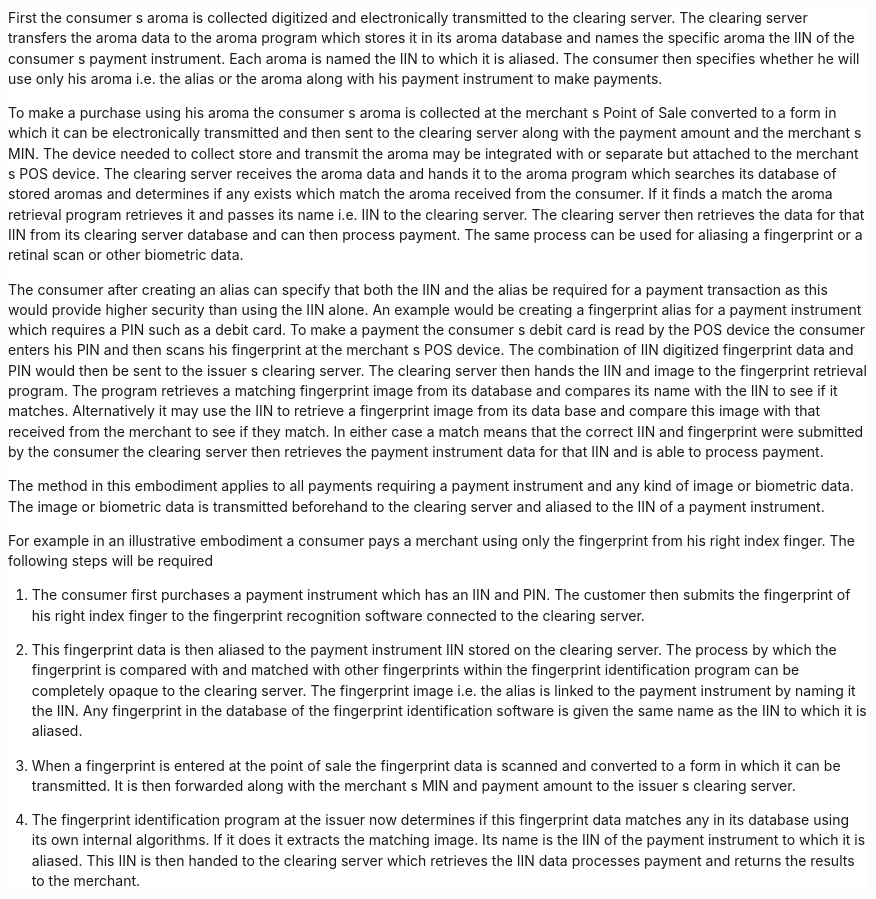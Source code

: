 First the consumer s aroma is collected digitized and electronically transmitted to the clearing server. The clearing server transfers the aroma data to the aroma program which stores it in its aroma database and names the specific aroma the IIN of the consumer s payment instrument. Each aroma is named the IIN to which it is aliased. The consumer then specifies whether he will use only his aroma i.e. the alias or the aroma along with his payment instrument to make payments.

To make a purchase using his aroma the consumer s aroma is collected at the merchant s Point of Sale converted to a form in which it can be electronically transmitted and then sent to the clearing server along with the payment amount and the merchant s MIN. The device needed to collect store and transmit the aroma may be integrated with or separate but attached to the merchant s POS device. The clearing server receives the aroma data and hands it to the aroma program which searches its database of stored aromas and determines if any exists which match the aroma received from the consumer. If it finds a match the aroma retrieval program retrieves it and passes its name i.e. IIN to the clearing server. The clearing server then retrieves the data for that IIN from its clearing server database and can then process payment. The same process can be used for aliasing a fingerprint or a retinal scan or other biometric data.

The consumer after creating an alias can specify that both the IIN and the alias be required for a payment transaction as this would provide higher security than using the IIN alone. An example would be creating a fingerprint alias for a payment instrument which requires a PIN such as a debit card. To make a payment the consumer s debit card is read by the POS device the consumer enters his PIN and then scans his fingerprint at the merchant s POS device. The combination of IIN digitized fingerprint data and PIN would then be sent to the issuer s clearing server. The clearing server then hands the IIN and image to the fingerprint retrieval program. The program retrieves a matching fingerprint image from its database and compares its name with the IIN to see if it matches. Alternatively it may use the IIN to retrieve a fingerprint image from its data base and compare this image with that received from the merchant to see if they match. In either case a match means that the correct IIN and fingerprint were submitted by the consumer the clearing server then retrieves the payment instrument data for that IIN and is able to process payment.

The method in this embodiment applies to all payments requiring a payment instrument and any kind of image or biometric data. The image or biometric data is transmitted beforehand to the clearing server and aliased to the IIN of a payment instrument.

For example in an illustrative embodiment a consumer pays a merchant using only the fingerprint from his right index finger. The following steps will be required 

1. The consumer first purchases a payment instrument which has an IIN and PIN. The customer then submits the fingerprint of his right index finger to the fingerprint recognition software connected to the clearing server.

3. This fingerprint data is then aliased to the payment instrument IIN stored on the clearing server. The process by which the fingerprint is compared with and matched with other fingerprints within the fingerprint identification program can be completely opaque to the clearing server. The fingerprint image i.e. the alias is linked to the payment instrument by naming it the IIN. Any fingerprint in the database of the fingerprint identification software is given the same name as the IIN to which it is aliased.

4. When a fingerprint is entered at the point of sale the fingerprint data is scanned and converted to a form in which it can be transmitted. It is then forwarded along with the merchant s MIN and payment amount to the issuer s clearing server.

5. The fingerprint identification program at the issuer now determines if this fingerprint data matches any in its database using its own internal algorithms. If it does it extracts the matching image. Its name is the IIN of the payment instrument to which it is aliased. This IIN is then handed to the clearing server which retrieves the IIN data processes payment and returns the results to the merchant.
